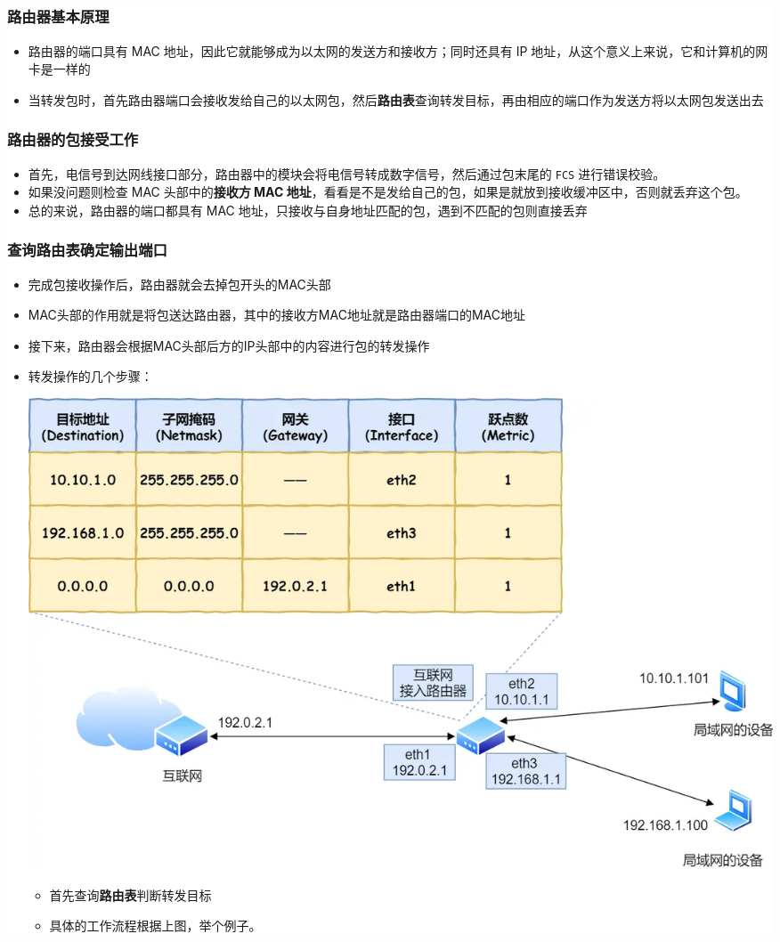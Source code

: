### 路由器基本原理

* 路由器的端口具有 MAC 地址，因此它就能够成为以太网的发送方和接收方；同时还具有 IP 地址，从这个意义上来说，它和计算机的网卡是一样的

* 当转发包时，首先路由器端口会接收发给自己的以太网包，然后**路由表**查询转发目标，再由相应的端口作为发送方将以太网包发送出去

### 路由器的包接受工作

- 首先，电信号到达网线接口部分，路由器中的模块会将电信号转成数字信号，然后通过包末尾的 `FCS` 进行错误校验。
- 如果没问题则检查 MAC 头部中的**接收方 MAC 地址**，看看是不是发给自己的包，如果是就放到接收缓冲区中，否则就丢弃这个包。
- 总的来说，路由器的端口都具有 MAC 地址，只接收与自身地址匹配的包，遇到不匹配的包则直接丢弃

### 查询路由表确定输出端口

* 完成包接收操作后，路由器就会去掉包开头的MAC头部

* MAC头部的作用就是将包送达路由器，其中的接收方MAC地址就是路由器端口的MAC地址

* 接下来，路由器会根据MAC头部后方的IP头部中的内容进行包的转发操作

* 转发操作的几个步骤：

   ![](.img/2.网址到网页.assets/24.webp)

  * 首先查询**路由表**判断转发目标

  * 具体的工作流程根据上图，举个例子。

